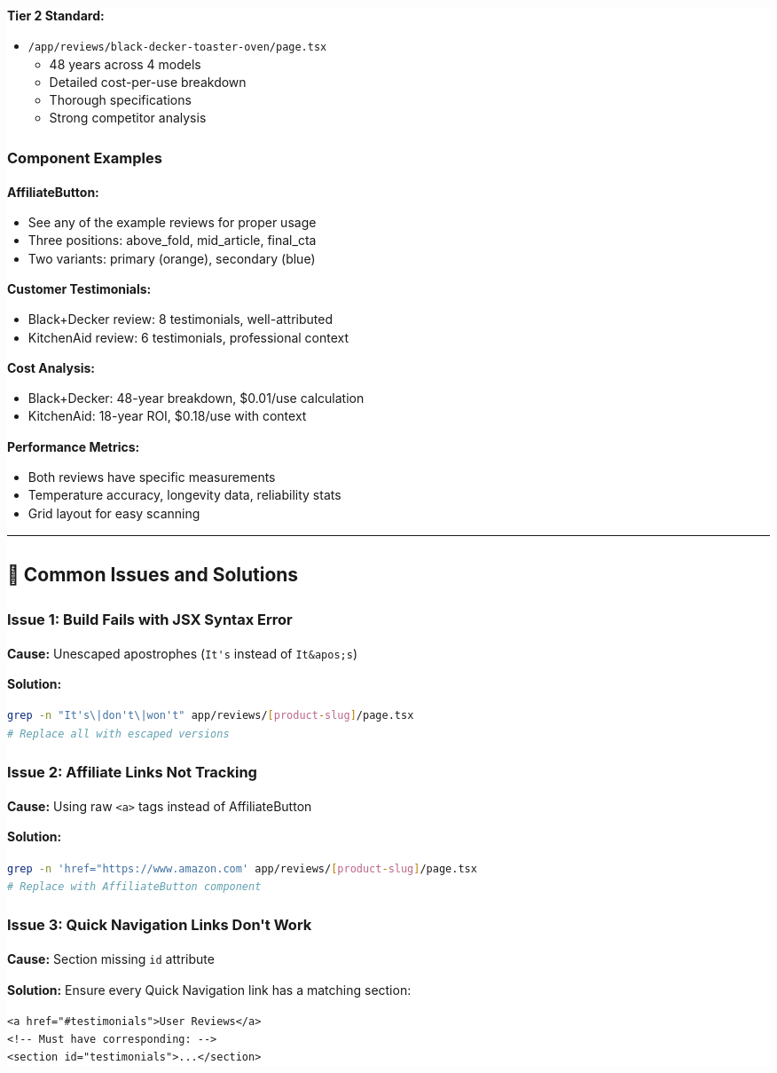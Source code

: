 **Tier 2 Standard:**
- `/app/reviews/black-decker-toaster-oven/page.tsx`
  - 48 years across 4 models
  - Detailed cost-per-use breakdown
  - Thorough specifications
  - Strong competitor analysis

### Component Examples

**AffiliateButton:**
- See any of the example reviews for proper usage
- Three positions: above_fold, mid_article, final_cta
- Two variants: primary (orange), secondary (blue)

**Customer Testimonials:**
- Black+Decker review: 8 testimonials, well-attributed
- KitchenAid review: 6 testimonials, professional context

**Cost Analysis:**
- Black+Decker: 48-year breakdown, $0.01/use calculation
- KitchenAid: 18-year ROI, $0.18/use with context

**Performance Metrics:**
- Both reviews have specific measurements
- Temperature accuracy, longevity data, reliability stats
- Grid layout for easy scanning

---

## 🐛 Common Issues and Solutions

### Issue 1: Build Fails with JSX Syntax Error
**Cause:** Unescaped apostrophes (`It's` instead of `It&apos;s`)

**Solution:**
```bash
grep -n "It's\|don't\|won't" app/reviews/[product-slug]/page.tsx
# Replace all with escaped versions
```

### Issue 2: Affiliate Links Not Tracking
**Cause:** Using raw `<a>` tags instead of AffiliateButton

**Solution:**
```bash
grep -n 'href="https://www.amazon.com' app/reviews/[product-slug]/page.tsx
# Replace with AffiliateButton component
```

### Issue 3: Quick Navigation Links Don't Work
**Cause:** Section missing `id` attribute

**Solution:** Ensure every Quick Navigation link has a matching section:
```tsx
<a href="#testimonials">User Reviews</a>
<!-- Must have corresponding: -->
<section id="testimonials">...</section>
```
